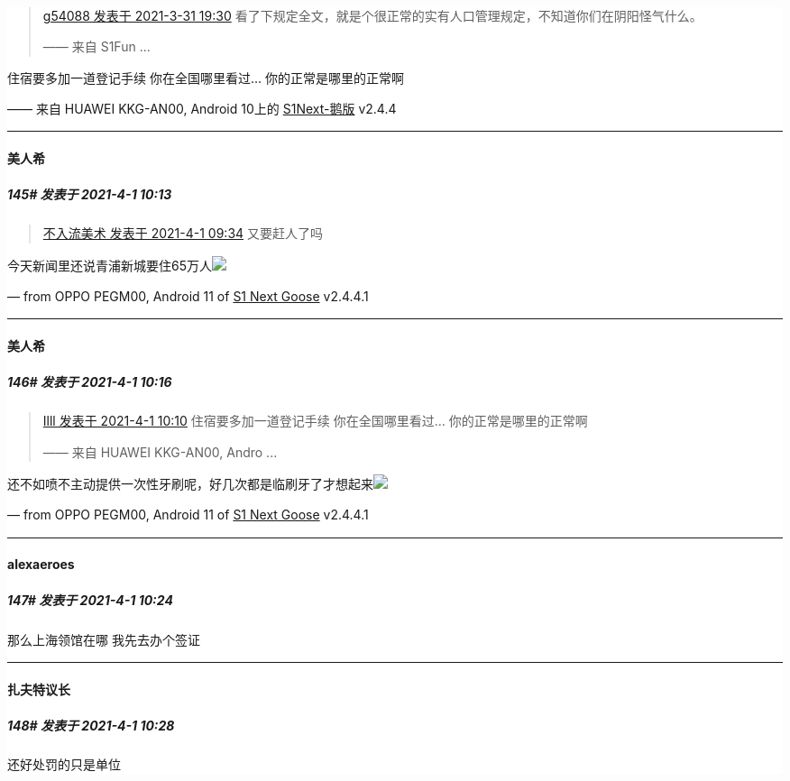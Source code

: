 
<blockquote><a href="httphttps://bbs.saraba1st.com/2b/forum.php?mod=redirect&amp;goto=findpost&amp;pid=50792485&amp;ptid=1996042" target="_blank">g54088 发表于 2021-3-31 19:30</a>
看了下规定全文，就是个很正常的实有人口管理规定，不知道你们在阴阳怪气什么。

—— 来自 S1Fun ...</blockquote>
住宿要多加一道登记手续 你在全国哪里看过… 你的正常是哪里的正常啊

—— 来自 HUAWEI KKG-AN00, Android 10上的 [S1Next-鹅版](https://github.com/ykrank/S1-Next/releases) v2.4.4


-----

####  美人希  
##### 145#       发表于 2021-4-1 10:13


<blockquote><a href="httphttps://bbs.saraba1st.com/2b/forum.php?mod=redirect&amp;goto=findpost&amp;pid=50796825&amp;ptid=1996042" target="_blank">不入流美术 发表于 2021-4-1 09:34</a>
又要赶人了吗</blockquote>
今天新闻里还说青浦新城要住65万人<img src="https://static.saraba1st.com/image/smiley/face2017/037.png" referrerpolicy="no-referrer">

— from OPPO PEGM00, Android 11 of [S1 Next Goose](https://pan.baidu.com/s/1mi43uRm) v2.4.4.1


-----

####  美人希  
##### 146#       发表于 2021-4-1 10:16


<blockquote><a href="httphttps://bbs.saraba1st.com/2b/forum.php?mod=redirect&amp;goto=findpost&amp;pid=50797177&amp;ptid=1996042" target="_blank">Illl 发表于 2021-4-1 10:10</a>
住宿要多加一道登记手续 你在全国哪里看过… 你的正常是哪里的正常啊

—— 来自 HUAWEI KKG-AN00, Andro ...</blockquote>
还不如喷不主动提供一次性牙刷呢，好几次都是临刷牙了才想起来<img src="https://static.saraba1st.com/image/smiley/face2017/037.png" referrerpolicy="no-referrer">

— from OPPO PEGM00, Android 11 of [S1 Next Goose](https://pan.baidu.com/s/1mi43uRm) v2.4.4.1


-----

####  alexaeroes  
##### 147#       发表于 2021-4-1 10:24


那么上海领馆在哪 我先去办个签证


-----

####  扎夫特议长  
##### 148#       发表于 2021-4-1 10:28


还好处罚的只是单位
